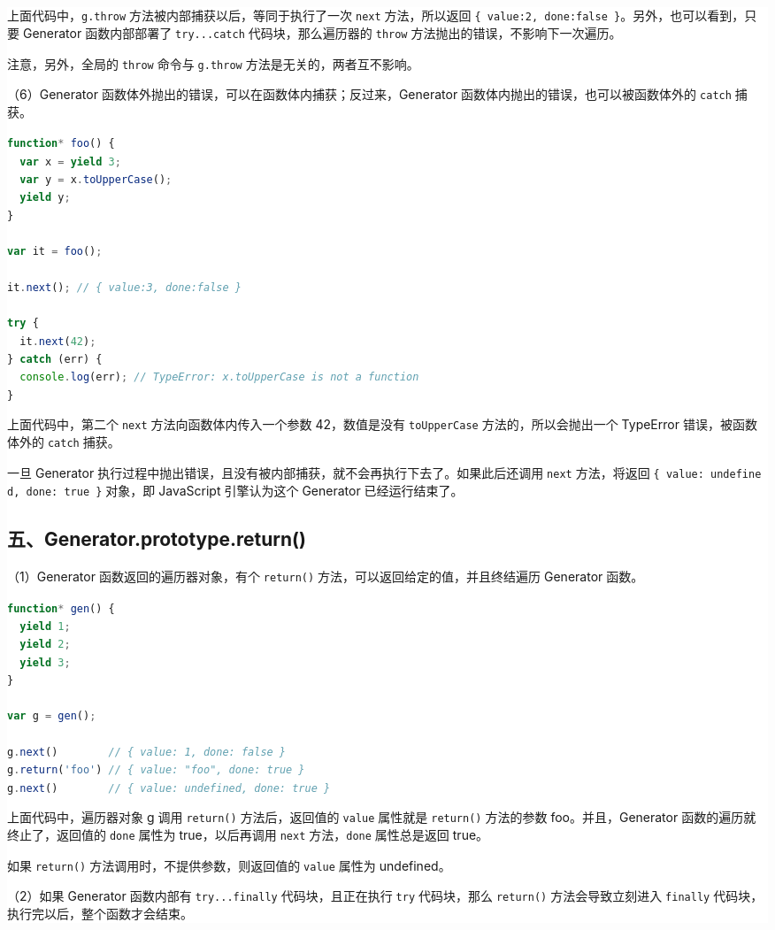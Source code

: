 上面代码中，`g.throw` 方法被内部捕获以后，等同于执行了一次 `next` 方法，所以返回 `{ value:2, done:false }`。另外，也可以看到，只要 Generator 函数内部部署了 `try...catch` 代码块，那么遍历器的 `throw` 方法抛出的错误，不影响下一次遍历。

注意，另外，全局的 `throw` 命令与 `g.throw` 方法是无关的，两者互不影响。

（6）Generator 函数体外抛出的错误，可以在函数体内捕获；反过来，Generator 函数体内抛出的错误，也可以被函数体外的 `catch` 捕获。

```javascript
function* foo() {
  var x = yield 3;
  var y = x.toUpperCase();
  yield y;
}

var it = foo();

it.next(); // { value:3, done:false }

try {
  it.next(42);
} catch (err) {
  console.log(err); // TypeError: x.toUpperCase is not a function
}
```

上面代码中，第二个 `next` 方法向函数体内传入一个参数 42，数值是没有 `toUpperCase` 方法的，所以会抛出一个 TypeError 错误，被函数体外的 `catch` 捕获。

一旦 Generator 执行过程中抛出错误，且没有被内部捕获，就不会再执行下去了。如果此后还调用 `next` 方法，将返回 `{ value: undefined, done: true }` 对象，即 JavaScript 引擎认为这个 Generator 已经运行结束了。

## 五、Generator.prototype.return()

（1）Generator 函数返回的遍历器对象，有个 `return()` 方法，可以返回给定的值，并且终结遍历 Generator 函数。

```javascript
function* gen() {
  yield 1;
  yield 2;
  yield 3;
}

var g = gen();

g.next()        // { value: 1, done: false }
g.return('foo') // { value: "foo", done: true }
g.next()        // { value: undefined, done: true }
```

上面代码中，遍历器对象 g 调用 `return()` 方法后，返回值的 `value` 属性就是 `return()` 方法的参数 foo。并且，Generator 函数的遍历就终止了，返回值的 `done` 属性为 true，以后再调用 `next` 方法，`done` 属性总是返回 true。

如果 `return()` 方法调用时，不提供参数，则返回值的 `value` 属性为 undefined。

（2）如果 Generator 函数内部有 `try...finally` 代码块，且正在执行 `try` 代码块，那么 `return()` 方法会导致立刻进入 `finally` 代码块，执行完以后，整个函数才会结束。
